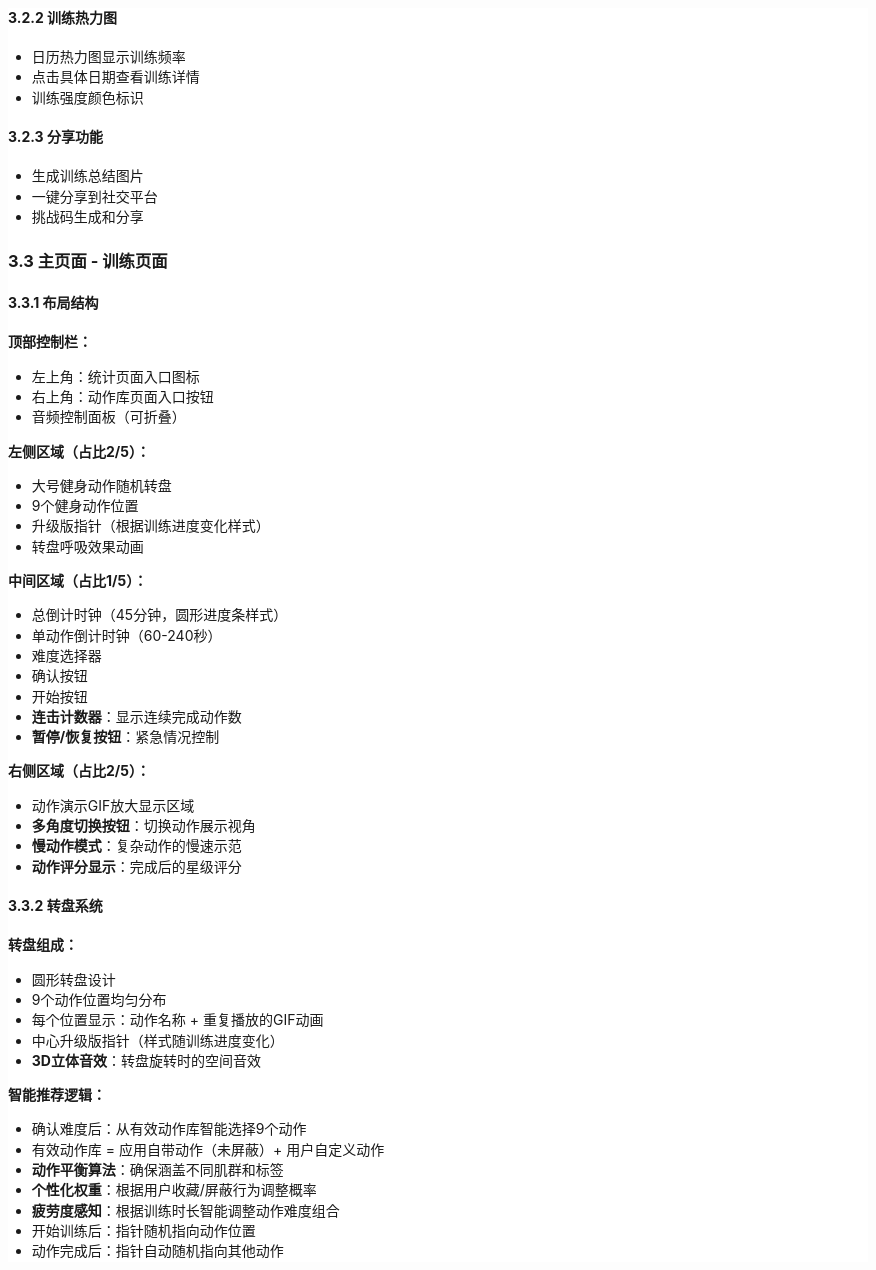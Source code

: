 #### 3.2.2 训练热力图
- 日历热力图显示训练频率
- 点击具体日期查看训练详情
- 训练强度颜色标识

#### 3.2.3 分享功能
- 生成训练总结图片
- 一键分享到社交平台
- 挑战码生成和分享

### 3.3 主页面 - 训练页面

#### 3.3.1 布局结构
**顶部控制栏：**
- 左上角：统计页面入口图标
- 右上角：动作库页面入口按钮
- 音频控制面板（可折叠）

**左侧区域（占比2/5）：**
- 大号健身动作随机转盘
- 9个健身动作位置
- 升级版指针（根据训练进度变化样式）
- 转盘呼吸效果动画

**中间区域（占比1/5）：**
- 总倒计时钟（45分钟，圆形进度条样式）
- 单动作倒计时钟（60-240秒）
- 难度选择器
- 确认按钮
- 开始按钮
- **连击计数器**：显示连续完成动作数
- **暂停/恢复按钮**：紧急情况控制

**右侧区域（占比2/5）：**
- 动作演示GIF放大显示区域
- **多角度切换按钮**：切换动作展示视角
- **慢动作模式**：复杂动作的慢速示范
- **动作评分显示**：完成后的星级评分

#### 3.3.2 转盘系统
**转盘组成：**
- 圆形转盘设计
- 9个动作位置均匀分布
- 每个位置显示：动作名称 + 重复播放的GIF动画
- 中心升级版指针（样式随训练进度变化）
- **3D立体音效**：转盘旋转时的空间音效

**智能推荐逻辑：**
- 确认难度后：从有效动作库智能选择9个动作
- 有效动作库 = 应用自带动作（未屏蔽）+ 用户自定义动作
- **动作平衡算法**：确保涵盖不同肌群和标签
- **个性化权重**：根据用户收藏/屏蔽行为调整概率
- **疲劳度感知**：根据训练时长智能调整动作难度组合
- 开始训练后：指针随机指向动作位置
- 动作完成后：指针自动随机指向其他动作
